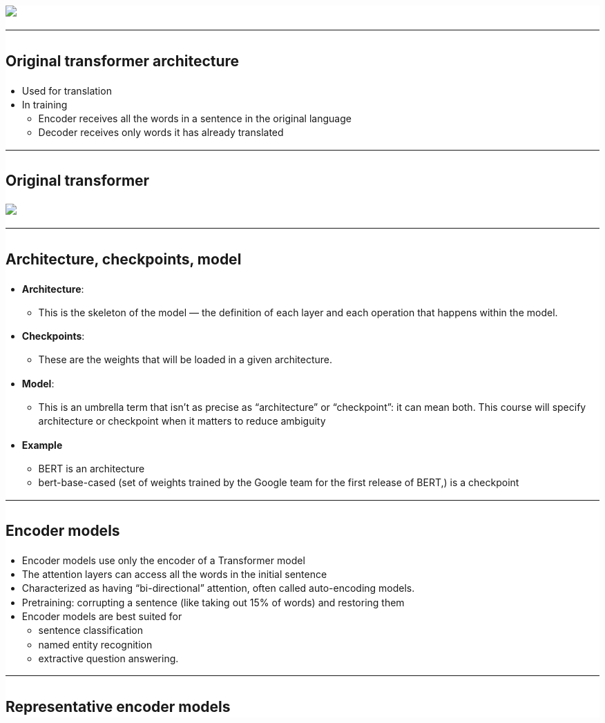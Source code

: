 ![](../images/32-pexels-pixabay-2135.jpg)

---

## Original transformer architecture
* Used for translation
* In training
  * Encoder receives all the words in a sentence in the original language
  * Decoder receives only words it has already translated

---
## Original transformer
![](../images/33-transformer.png)

---

## Architecture, checkpoints, model
* **Architecture**: 
  * This is the skeleton of the model — the definition of each layer and each operation that happens within the model.
* **Checkpoints**: 
  * These are the weights that will be loaded in a given architecture.
* **Model**: 
  * This is an umbrella term that isn’t as precise as “architecture” or “checkpoint”: it can mean both. This course will specify architecture or checkpoint when it matters to reduce ambiguity

* **Example**
  * BERT is an architecture 
  * bert-base-cased (set of weights trained by the Google team for the first release of BERT,) is a checkpoint
  
---



## Encoder models

* Encoder models use only the encoder of a Transformer model
* The attention layers can access all the words in the initial sentence
* Characterized as having “bi-directional” attention, often called auto-encoding models.
* Pretraining: corrupting a sentence (like taking out 15% of words) and restoring them
* Encoder models are best suited for
  * sentence classification
  * named entity recognition
  * extractive question answering.

---

## Representative encoder models

